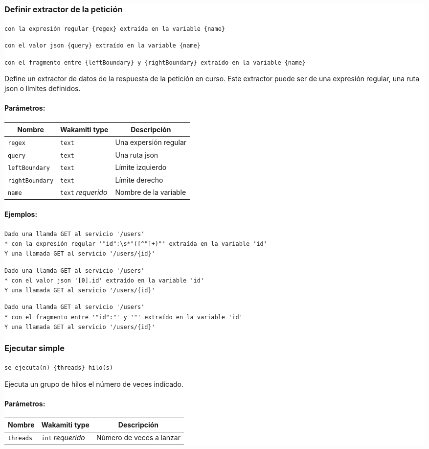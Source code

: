 
### Definir extractor de la petición
```text copy=true
con la expresión regular {regex} extraída en la variable {name}
```
```text copy=true
con el valor json {query} extraído en la variable {name}
```
```text copy=true
con el fragmento entre {leftBoundary} y {rightBoundary} extraído en la variable {name}
```
Define un extractor de datos de la respuesta de la petición en curso. Este extractor puede ser de una expresión regular, 
una ruta json o límites definidos.

#### Parámetros:
| Nombre          | Wakamiti type      | Descripción           |
|-----------------|--------------------|-----------------------|
| `regex`         | `text`             | Una expersión regular |
| `query`         | `text`             | Una ruta json         |
| `leftBoundary`  | `text`             | Límite izquierdo      |
| `rightBoundary` | `text`             | Límite derecho        |
| `name`          | `text` *requerido* | Nombre de la variable |


#### Ejemplos:
```gherkin
Dado una llamda GET al servicio '/users'
* con la expresión regular '"id":\s*"([^"]+)"' extraída en la variable 'id'
Y una llamada GET al servicio '/users/{id}'
```
```gherkin
Dado una llamda GET al servicio '/users'
* con el valor json '[0].id' extraído en la variable 'id'
Y una llamada GET al servicio '/users/{id}'
```
```gherkin
Dado una llamda GET al servicio '/users'
* con el fragmento entre '"id":"' y '"' extraído en la variable 'id'
Y una llamada GET al servicio '/users/{id}'
```


### Ejecutar simple
```text copy=true
se ejecuta(n) {threads} hilo(s)
```
Ejecuta un grupo de hilos el número de veces indicado.

#### Parámetros:
| Nombre    | Wakamiti type     | Descripción              |
|-----------|-------------------|--------------------------|
| `threads` | `int` *requerido* | Número de veces a lanzar |


[oauth2]: https://datatracker.ietf.org/doc/html/rfc6749 (OAuth 2.0)
[1]: #data-types
[2]: wakamiti/architecture#comparadores
[3]: wakamiti/architecture#duracion